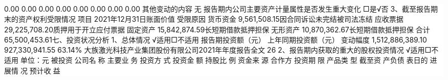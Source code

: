 0.00
0.00
0.00
0.00
0.00
0.00
0.00
0.00
其他变动的内容
无
报告期内公司主要资产计量属性是否发生重大变化
□是√否
3、截至报告期末的资产权利受限情况
项目
2021年12月31日账面价值
受限原因
货币资金
9,561,508.15因合同诉讼未完结被司法冻结
应收票据
29,225,708.20质押用于开立应付票据
固定资产
15,842,874.59长短期借款抵押担保
无形资产
10,870,362.67长短期借款抵押担保
合计
65,500,453.61七、投资状况分析
1、总体情况
√适用□不适用
报告期投资额（元）
上年同期投资额（元）
变动幅度
1,512,886,389.10
927,330,941.55
63.14%
大族激光科技产业集团股份有限公司2021年年度报告全文
26
2、报告期内获取的重大的股权投资情况
√适用□不适用
单位：元
被投资
公司名
称
主要业
务
投资方
式
投资金
额
持股比
例
资金来
源
合作方
投资期
限
产品类
型
截至资
产负债
表日的
进展情
况
预计收
益